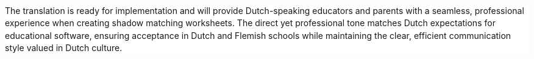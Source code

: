 The translation is ready for implementation and will provide Dutch-speaking educators and parents with a seamless, professional experience when creating shadow matching worksheets. The direct yet professional tone matches Dutch expectations for educational software, ensuring acceptance in Dutch and Flemish schools while maintaining the clear, efficient communication style valued in Dutch culture.